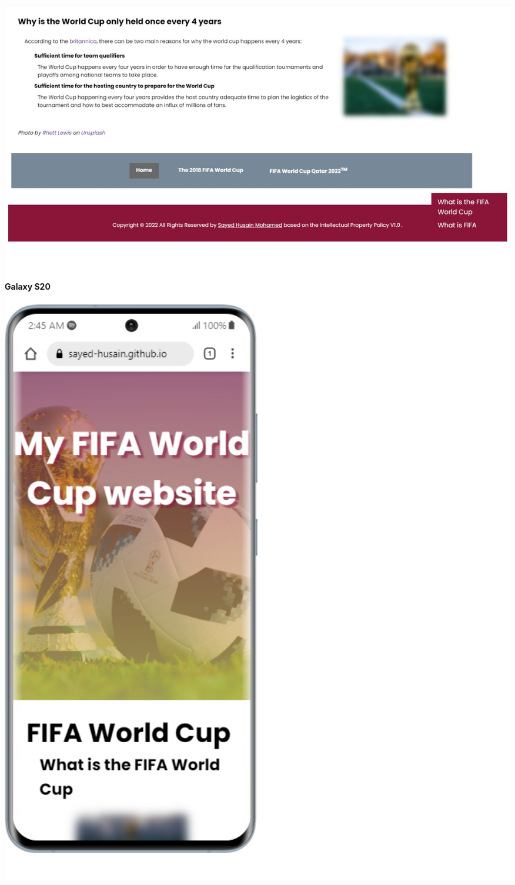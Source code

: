 <img src="git/Diagrams/Testing/Index page/Chrome/4.jpg" style="margin-bottom:3rem;"/>

#### Galaxy S20
<img src="git/Diagrams/Testing/Index page/Galaxy S20/GalaxyS20.png" style="margin-bottom:3rem;" width=50%/>